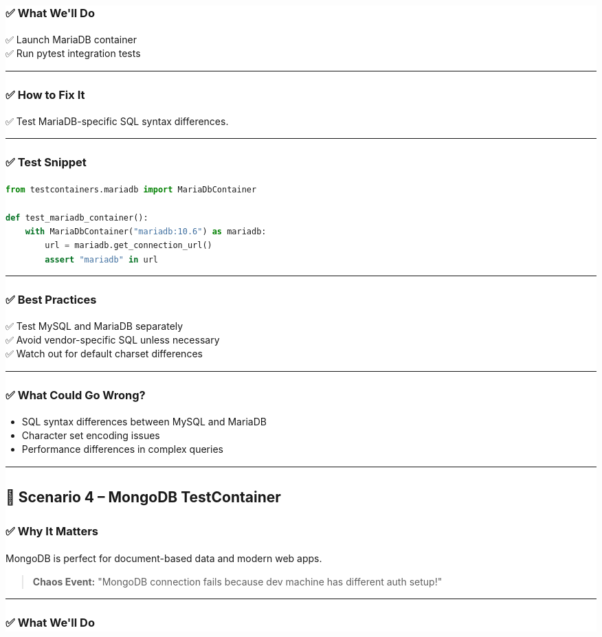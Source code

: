 
### ✅ What We'll Do

✅ Launch MariaDB container  
✅ Run pytest integration tests

---

### ✅ How to Fix It

✅ Test MariaDB-specific SQL syntax differences.

---

### ✅ Test Snippet

```python
from testcontainers.mariadb import MariaDbContainer

def test_mariadb_container():
    with MariaDbContainer("mariadb:10.6") as mariadb:
        url = mariadb.get_connection_url()
        assert "mariadb" in url
```

---

### ✅ Best Practices

✅ Test MySQL and MariaDB separately  
✅ Avoid vendor-specific SQL unless necessary  
✅ Watch out for default charset differences

---

### ✅ What Could Go Wrong?

- SQL syntax differences between MySQL and MariaDB  
- Character set encoding issues  
- Performance differences in complex queries

---

## 🚀 Scenario 4 – MongoDB TestContainer

### ✅ Why It Matters

MongoDB is perfect for document-based data and modern web apps.

> **Chaos Event:** "MongoDB connection fails because dev machine has different auth setup!"

---

### ✅ What We'll Do
